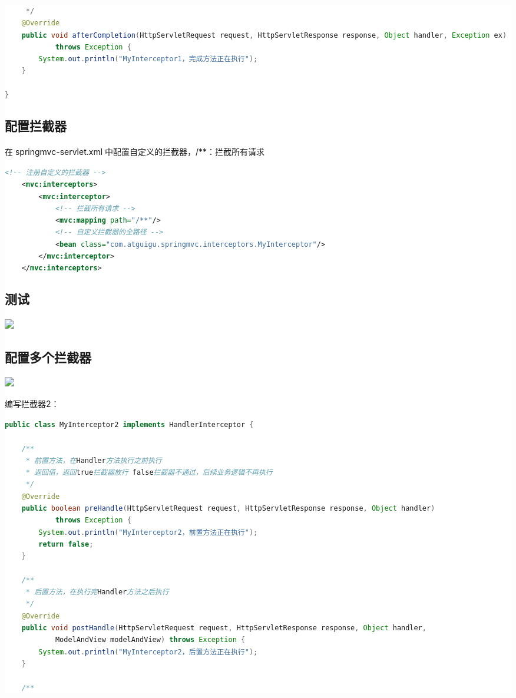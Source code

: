 ```java
	 */
	@Override
	public void afterCompletion(HttpServletRequest request, HttpServletResponse response, Object handler, Exception ex)
			throws Exception {
		System.out.println("MyInterceptor1，完成方法正在执行");
	}

}
```

## 配置拦截器

在 springmvc-servlet.xml 中配置自定义的拦截器，/**：拦截所有请求

```xml
<!-- 注册自定义的拦截器 -->
	<mvc:interceptors>
		<mvc:interceptor>
			<!-- 拦截所有请求 -->
			<mvc:mapping path="/**"/>
			<!-- 自定义拦截器的全路径 -->
			<bean class="com.atguigu.springmvc.interceptors.MyInterceptor"/>
		</mvc:interceptor>
	</mvc:interceptors>
```

## 测试

![](https://raw.githubusercontent.com/sheji/CommonImage/master/img/20191020125749.png)

## 配置多个拦截器

![](https://raw.githubusercontent.com/sheji/CommonImage/master/img/20191020125852.png)

编写拦截器2：

```java
public class MyInterceptor2 implements HandlerInterceptor {

	/**
	 * 前置方法，在Handler方法执行之前执行
	 * 返回值，返回true拦截器放行 false拦截器不通过，后续业务逻辑不再执行
	 */
	@Override
	public boolean preHandle(HttpServletRequest request, HttpServletResponse response, Object handler)
			throws Exception {
		System.out.println("MyInterceptor2，前置方法正在执行");
		return false;
	}

	/**
	 * 后置方法，在执行完Handler方法之后执行
	 */
	@Override
	public void postHandle(HttpServletRequest request, HttpServletResponse response, Object handler,
			ModelAndView modelAndView) throws Exception {
		System.out.println("MyInterceptor2，后置方法正在执行");
	}

	/**
```